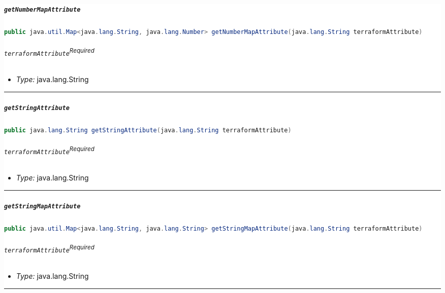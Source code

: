 ##### `getNumberMapAttribute` <a name="getNumberMapAttribute" id="rhizo-co-terraform-provider-oci.dataOciCapacityManagementOccCapacityRequests.DataOciCapacityManagementOccCapacityRequests.getNumberMapAttribute"></a>

```java
public java.util.Map<java.lang.String, java.lang.Number> getNumberMapAttribute(java.lang.String terraformAttribute)
```

###### `terraformAttribute`<sup>Required</sup> <a name="terraformAttribute" id="rhizo-co-terraform-provider-oci.dataOciCapacityManagementOccCapacityRequests.DataOciCapacityManagementOccCapacityRequests.getNumberMapAttribute.parameter.terraformAttribute"></a>

- *Type:* java.lang.String

---

##### `getStringAttribute` <a name="getStringAttribute" id="rhizo-co-terraform-provider-oci.dataOciCapacityManagementOccCapacityRequests.DataOciCapacityManagementOccCapacityRequests.getStringAttribute"></a>

```java
public java.lang.String getStringAttribute(java.lang.String terraformAttribute)
```

###### `terraformAttribute`<sup>Required</sup> <a name="terraformAttribute" id="rhizo-co-terraform-provider-oci.dataOciCapacityManagementOccCapacityRequests.DataOciCapacityManagementOccCapacityRequests.getStringAttribute.parameter.terraformAttribute"></a>

- *Type:* java.lang.String

---

##### `getStringMapAttribute` <a name="getStringMapAttribute" id="rhizo-co-terraform-provider-oci.dataOciCapacityManagementOccCapacityRequests.DataOciCapacityManagementOccCapacityRequests.getStringMapAttribute"></a>

```java
public java.util.Map<java.lang.String, java.lang.String> getStringMapAttribute(java.lang.String terraformAttribute)
```

###### `terraformAttribute`<sup>Required</sup> <a name="terraformAttribute" id="rhizo-co-terraform-provider-oci.dataOciCapacityManagementOccCapacityRequests.DataOciCapacityManagementOccCapacityRequests.getStringMapAttribute.parameter.terraformAttribute"></a>

- *Type:* java.lang.String

---